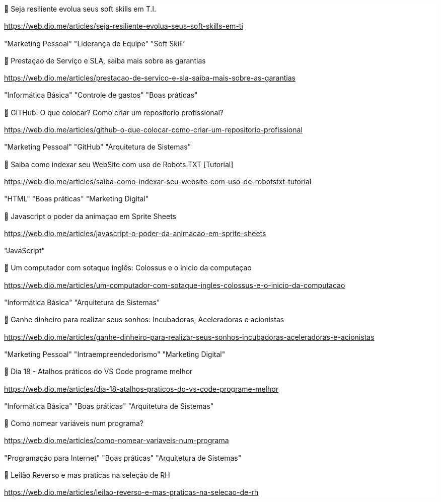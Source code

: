 
:rocket: Seja resiliente evolua seus soft skills em T.I.  <br>

https://web.dio.me/articles/seja-resiliente-evolua-seus-soft-skills-em-ti <br>

 "Marketing Pessoal" "Liderança de Equipe" "Soft Skill" <br>


:rocket: Prestaçao de Serviço e SLA, saiba mais sobre as garantias <br>

https://web.dio.me/articles/prestacao-de-servico-e-sla-saiba-mais-sobre-as-garantias <br>

 "Informática Básica" "Controle de gastos" "Boas práticas" <br>


:rocket: GITHub: O que colocar? Como criar um repositorio profissional? <br>

https://web.dio.me/articles/github-o-que-colocar-como-criar-um-repositorio-profissional <br>

 "Marketing Pessoal" "GitHub" "Arquitetura de Sistemas" <br>


:rocket: Saiba como indexar seu WebSite com uso de Robots.TXT [Tutorial] <br>

https://web.dio.me/articles/saiba-como-indexar-seu-website-com-uso-de-robotstxt-tutorial <br>

 "HTML" "Boas práticas" "Marketing Digital" <br>


:rocket: Javascript o poder da animaçao em Sprite Sheets <br>

https://web.dio.me/articles/javascript-o-poder-da-animacao-em-sprite-sheets <br>

 "JavaScript" <br>


:rocket: Um computador com sotaque inglês: Colossus e o inicio da computaçao <br>

https://web.dio.me/articles/um-computador-com-sotaque-ingles-colossus-e-o-inicio-da-computacao <br>

 "Informática Básica" "Arquitetura de Sistemas" <br>


:rocket: Ganhe dinheiro para realizar seus sonhos: Incubadoras, Aceleradoras e acionistas <br>

https://web.dio.me/articles/ganhe-dinheiro-para-realizar-seus-sonhos-incubadoras-aceleradoras-e-acionistas <br>

 "Marketing Pessoal" "Intraempreendedorismo" "Marketing Digital" <br>


:rocket: Dia 18 - Atalhos práticos do VS Code programe melhor <br>

https://web.dio.me/articles/dia-18-atalhos-praticos-do-vs-code-programe-melhor  <br>

 "Informática Básica" "Boas práticas" "Arquitetura de Sistemas" <br>


:rocket: Como nomear variáveis num programa? <br>

https://web.dio.me/articles/como-nomear-variaveis-num-programa <br>

 "Programação para Internet" "Boas práticas" "Arquitetura de Sistemas" <br>


:rocket: Leilão Reverso e mas praticas na seleção de RH <br>

https://web.dio.me/articles/leilao-reverso-e-mas-praticas-na-selecao-de-rh <br>


[contributors-shield]: https://img.shields.io/github/contributors/VagnerBellacosa/DIO_Bootcamps.svg?style=for-the-badge
[contributors-url]: https://github.com/VagnerBellacosa/DIO_Bootcamps/graphs/contributors
[forks-shield]: https://img.shields.io/github/forks/VagnerBellacosa/DIO_Bootcamps.svg?style=for-the-badge
[forks-url]: https://github.com/VagnerBellacosa/DIO_Bootcamps/network/members
[stars-shield]: https://img.shields.io/github/stars/VagnerBellacosa/DIO_Bootcamps.svg?style=for-the-badge
[stars-url]: https://github.com/VagnerBellacosa/DIO_Bootcamps/stargazers
[issues-shield]: https://img.shields.io/github/issues/VagnerBellacosa/DIO_Bootcamps.svg?style=for-the-badge
[issues-url]: https://github.com/VagnerBellacosa/DIO_Bootcamps/issues
[license-shield]: https://img.shields.io/github/license/VagnerBellacosa/DIO_Bootcamps.svg?style=for-the-badge
[license-url]: https://github.com/VagnerBellacosa/DIO_Bootcamps/blob/master/LICENSE.txt
[linkedin-shield]: https://img.shields.io/badge/-LinkedIn-black.svg?style=for-the-badge&logo=linkedin&colorB=555
[linkedin-url]: https://www.linkedin.com/in/VagnerBellacosa/
[product-screenshot]: Image/ArtigosNaDio.png.png